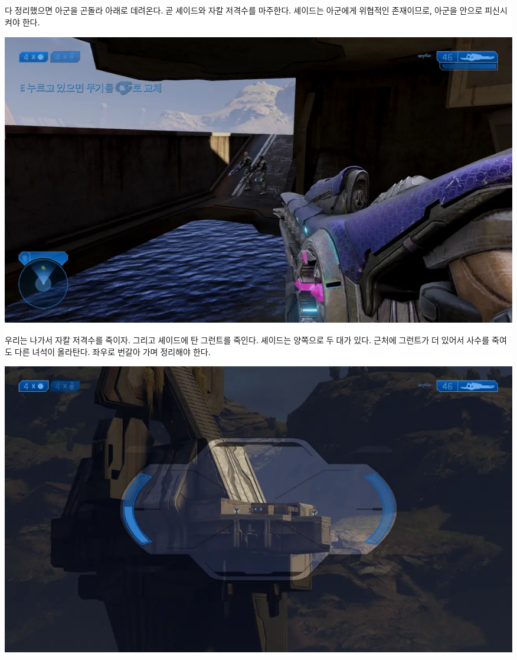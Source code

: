 다 정리했으면 아군을 곤돌라 아래로 데려온다. 곧 셰이드와 자칼 저격수를 마주한다. 셰이드는 아군에게 위협적인 존재이므로, 아군을 안으로
피신시켜야 한다.

![Marines in the Gondola](/assets/images/halo-2a/lv09/ch02/01-gondola-01/marine-02.webp)

우리는 나가서 자칼 저격수를 죽이자. 그리고 셰이드에 탄 그런트를 죽인다. 셰이드는 양쪽으로 두 대가 있다. 근처에 그런트가 더 있어서 사수를
죽여도 다른 녀석이 올라탄다. 좌우로 번갈아 가며 정리해야 한다.

![Shades and Jackal snipers](/assets/images/halo-2a/lv09/ch02/01-gondola-01/jackal-sniper-01.webp)
